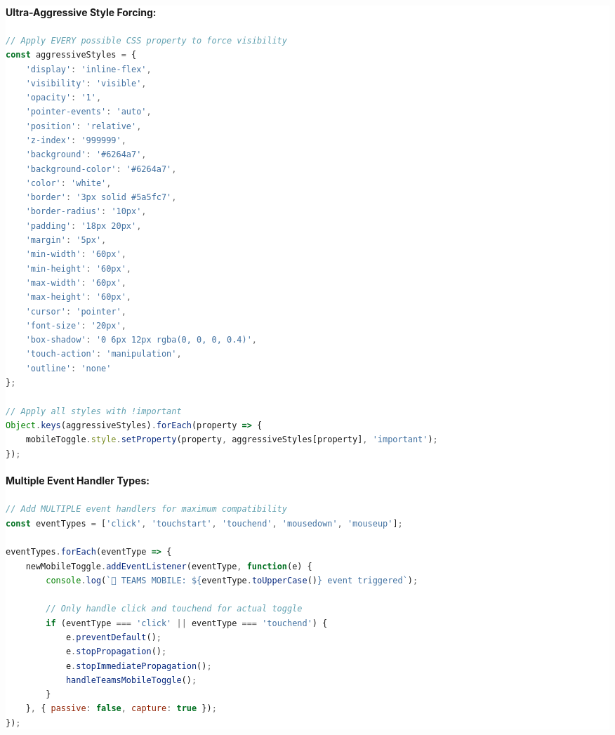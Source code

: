 #### **Ultra-Aggressive Style Forcing:**
```javascript
// Apply EVERY possible CSS property to force visibility
const aggressiveStyles = {
    'display': 'inline-flex',
    'visibility': 'visible',
    'opacity': '1',
    'pointer-events': 'auto',
    'position': 'relative',
    'z-index': '999999',
    'background': '#6264a7',
    'background-color': '#6264a7',
    'color': 'white',
    'border': '3px solid #5a5fc7',
    'border-radius': '10px',
    'padding': '18px 20px',
    'margin': '5px',
    'min-width': '60px',
    'min-height': '60px',
    'max-width': '60px',
    'max-height': '60px',
    'cursor': 'pointer',
    'font-size': '20px',
    'box-shadow': '0 6px 12px rgba(0, 0, 0, 0.4)',
    'touch-action': 'manipulation',
    'outline': 'none'
};

// Apply all styles with !important
Object.keys(aggressiveStyles).forEach(property => {
    mobileToggle.style.setProperty(property, aggressiveStyles[property], 'important');
});
```

#### **Multiple Event Handler Types:**
```javascript
// Add MULTIPLE event handlers for maximum compatibility
const eventTypes = ['click', 'touchstart', 'touchend', 'mousedown', 'mouseup'];

eventTypes.forEach(eventType => {
    newMobileToggle.addEventListener(eventType, function(e) {
        console.log(`🔵 TEAMS MOBILE: ${eventType.toUpperCase()} event triggered`);
        
        // Only handle click and touchend for actual toggle
        if (eventType === 'click' || eventType === 'touchend') {
            e.preventDefault();
            e.stopPropagation();
            e.stopImmediatePropagation();
            handleTeamsMobileToggle();
        }
    }, { passive: false, capture: true });
});
```
